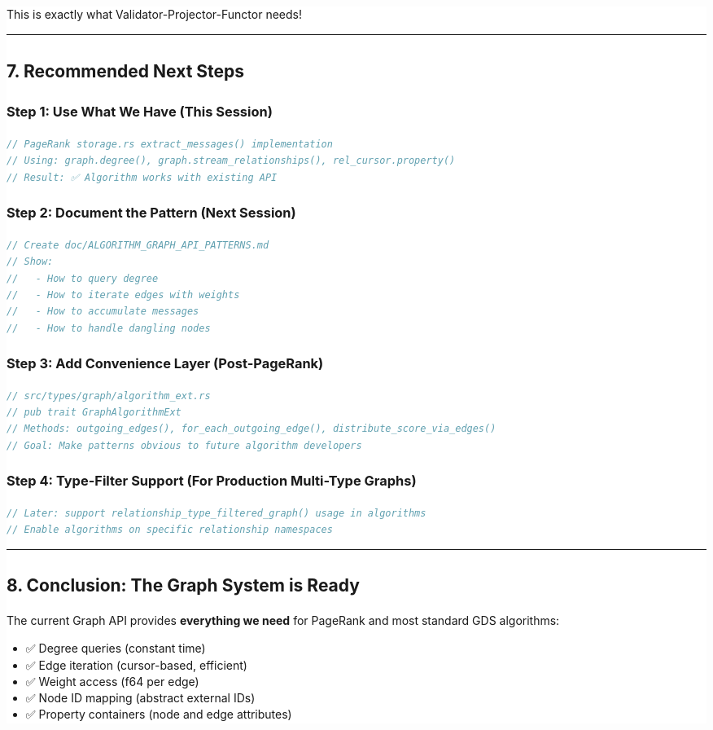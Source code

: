 This is exactly what Validator-Projector-Functor needs!

---

## 7. Recommended Next Steps

### Step 1: Use What We Have (This Session)

```rust
// PageRank storage.rs extract_messages() implementation
// Using: graph.degree(), graph.stream_relationships(), rel_cursor.property()
// Result: ✅ Algorithm works with existing API
```

### Step 2: Document the Pattern (Next Session)

```rust
// Create doc/ALGORITHM_GRAPH_API_PATTERNS.md
// Show:
//   - How to query degree
//   - How to iterate edges with weights
//   - How to accumulate messages
//   - How to handle dangling nodes
```

### Step 3: Add Convenience Layer (Post-PageRank)

```rust
// src/types/graph/algorithm_ext.rs
// pub trait GraphAlgorithmExt
// Methods: outgoing_edges(), for_each_outgoing_edge(), distribute_score_via_edges()
// Goal: Make patterns obvious to future algorithm developers
```

### Step 4: Type-Filter Support (For Production Multi-Type Graphs)

```rust
// Later: support relationship_type_filtered_graph() usage in algorithms
// Enable algorithms on specific relationship namespaces
```

---

## 8. Conclusion: The Graph System is Ready

The current Graph API provides **everything we need** for PageRank and most standard GDS algorithms:

- ✅ Degree queries (constant time)
- ✅ Edge iteration (cursor-based, efficient)
- ✅ Weight access (f64 per edge)
- ✅ Node ID mapping (abstract external IDs)
- ✅ Property containers (node and edge attributes)
